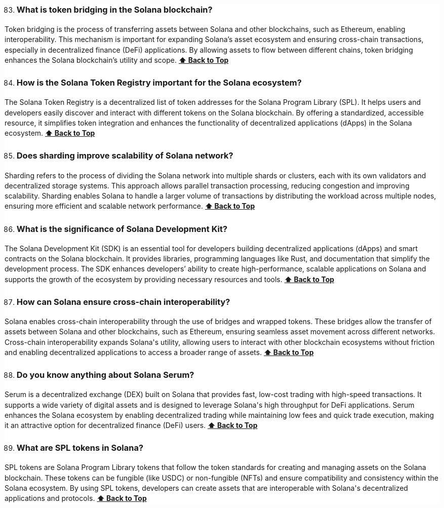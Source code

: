 83. ### What is token bridging in the Solana blockchain?

Token bridging is the process of transferring assets between Solana and other blockchains, such as Ethereum, enabling interoperability. This mechanism is important for expanding Solana’s asset ecosystem and ensuring cross-chain transactions, especially in decentralized finance (DeFi) applications. By allowing assets to flow between different chains, token bridging enhances the Solana blockchain’s utility and scope.
   **[⬆ Back to Top](#questions)**

84. ### How is the Solana Token Registry important for the Solana ecosystem?

The Solana Token Registry is a decentralized list of token addresses for the Solana Program Library (SPL). It helps users and developers easily discover and interact with different tokens on the Solana blockchain. By offering a standardized, accessible resource, it simplifies token integration and enhances the functionality of decentralized applications (dApps) in the Solana ecosystem.
   **[⬆ Back to Top](#questions)**

85. ### Does sharding improve scalability of Solana network?

Sharding refers to the process of dividing the Solana network into multiple shards or clusters, each with its own validators and decentralized storage systems. This approach allows parallel transaction processing, reducing congestion and improving scalability. Sharding enables Solana to handle a larger volume of transactions by distributing the workload across multiple nodes, ensuring more efficient and scalable network performance.
   **[⬆ Back to Top](#questions)**

86. ### What is the significance of Solana Development Kit?

The Solana Development Kit (SDK) is an essential tool for developers building decentralized applications (dApps) and smart contracts on the Solana blockchain. It provides libraries, programming languages like Rust, and documentation that simplify the development process. The SDK enhances developers’ ability to create high-performance, scalable applications on Solana and supports the growth of the ecosystem by providing necessary resources and tools.
   **[⬆ Back to Top](#questions)**

87. ### How can Solana ensure cross-chain interoperability?

Solana enables cross-chain interoperability through the use of bridges and wrapped tokens. These bridges allow the transfer of assets between Solana and other blockchains, such as Ethereum, ensuring seamless asset movement across different networks. Cross-chain interoperability expands Solana's utility, allowing users to interact with other blockchain ecosystems without friction and enabling decentralized applications to access a broader range of assets.
   **[⬆ Back to Top](#questions)**

88. ### Do you know anything about Solana Serum?

Serum is a decentralized exchange (DEX) built on Solana that provides fast, low-cost trading with high-speed transactions. It supports a wide variety of digital assets and is designed to leverage Solana's high throughput for DeFi applications. Serum enhances the Solana ecosystem by enabling decentralized trading while maintaining low fees and quick trade execution, making it an attractive option for decentralized finance (DeFi) users.
   **[⬆ Back to Top](#questions)**

89. ### What are SPL tokens in Solana?

SPL tokens are Solana Program Library tokens that follow the token standards for creating and managing assets on the Solana blockchain. These tokens can be fungible (like USDC) or non-fungible (NFTs) and ensure compatibility and consistency within the Solana ecosystem. By using SPL tokens, developers can create assets that are interoperable with Solana's decentralized applications and protocols.
   **[⬆ Back to Top](#questions)**
